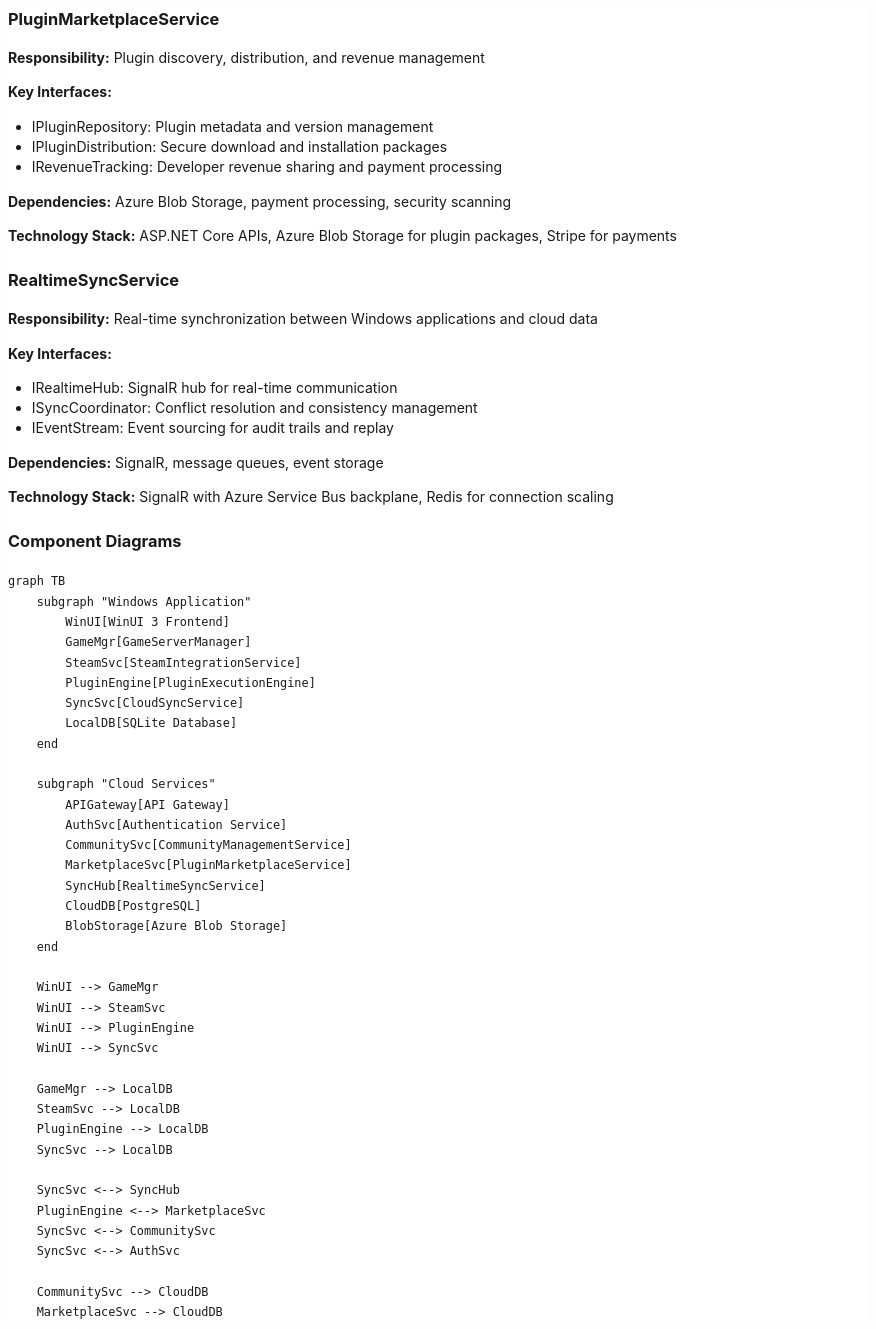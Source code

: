 ### PluginMarketplaceService

**Responsibility:** Plugin discovery, distribution, and revenue management

**Key Interfaces:**
- IPluginRepository: Plugin metadata and version management
- IPluginDistribution: Secure download and installation packages
- IRevenueTracking: Developer revenue sharing and payment processing

**Dependencies:** Azure Blob Storage, payment processing, security scanning

**Technology Stack:** ASP.NET Core APIs, Azure Blob Storage for plugin packages, Stripe for payments

### RealtimeSyncService

**Responsibility:** Real-time synchronization between Windows applications and cloud data

**Key Interfaces:**
- IRealtimeHub: SignalR hub for real-time communication
- ISyncCoordinator: Conflict resolution and consistency management
- IEventStream: Event sourcing for audit trails and replay

**Dependencies:** SignalR, message queues, event storage

**Technology Stack:** SignalR with Azure Service Bus backplane, Redis for connection scaling

### Component Diagrams

```mermaid
graph TB
    subgraph "Windows Application"
        WinUI[WinUI 3 Frontend]
        GameMgr[GameServerManager]
        SteamSvc[SteamIntegrationService]
        PluginEngine[PluginExecutionEngine]
        SyncSvc[CloudSyncService]
        LocalDB[SQLite Database]
    end
    
    subgraph "Cloud Services"
        APIGateway[API Gateway]
        AuthSvc[Authentication Service]
        CommunitySvc[CommunityManagementService]
        MarketplaceSvc[PluginMarketplaceService]
        SyncHub[RealtimeSyncService]
        CloudDB[PostgreSQL]
        BlobStorage[Azure Blob Storage]
    end
    
    WinUI --> GameMgr
    WinUI --> SteamSvc
    WinUI --> PluginEngine
    WinUI --> SyncSvc
    
    GameMgr --> LocalDB
    SteamSvc --> LocalDB
    PluginEngine --> LocalDB
    SyncSvc --> LocalDB
    
    SyncSvc <--> SyncHub
    PluginEngine <--> MarketplaceSvc
    SyncSvc <--> CommunitySvc
    SyncSvc <--> AuthSvc
    
    CommunitySvc --> CloudDB
    MarketplaceSvc --> CloudDB
```